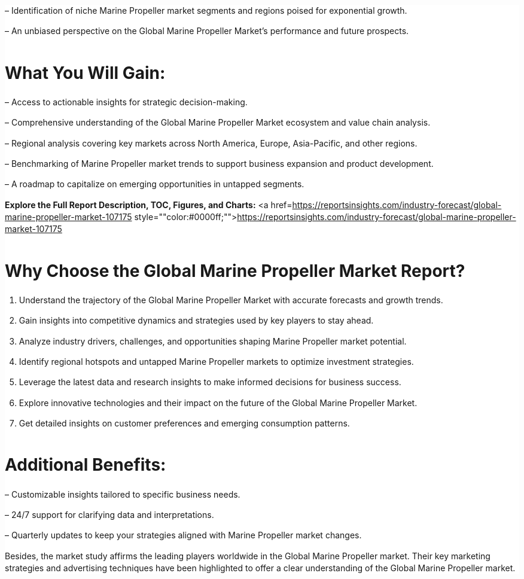 – Identification of niche Marine Propeller market segments and regions poised for exponential growth.

– An unbiased perspective on the Global Marine Propeller Market’s performance and future prospects.

# <strong>What You Will Gain:</strong>

– Access to actionable insights for strategic decision-making.

– Comprehensive understanding of the Global Marine Propeller Market ecosystem and value chain analysis.

– Regional analysis covering key markets across North America, Europe, Asia-Pacific, and other regions.

– Benchmarking of Marine Propeller market trends to support business expansion and product development.

– A roadmap to capitalize on emerging opportunities in untapped segments.

<strong>Explore the Full Report Description, TOC, Figures, and Charts:</strong>
<a href=https://reportsinsights.com/industry-forecast/global-marine-propeller-market-107175 style=""color:#0000ff;"">https://reportsinsights.com/industry-forecast/global-marine-propeller-market-107175</a>

# <strong>Why Choose the Global Marine Propeller Market Report?</strong>

1. Understand the trajectory of the Global Marine Propeller Market with accurate forecasts and growth trends.

2. Gain insights into competitive dynamics and strategies used by key players to stay ahead.

3. Analyze industry drivers, challenges, and opportunities shaping Marine Propeller market potential.

4. Identify regional hotspots and untapped Marine Propeller markets to optimize investment strategies.

5. Leverage the latest data and research insights to make informed decisions for business success.

6. Explore innovative technologies and their impact on the future of the Global Marine Propeller Market.

7. Get detailed insights on customer preferences and emerging consumption patterns.

# <strong>Additional Benefits:</strong>

– Customizable insights tailored to specific business needs.

– 24/7 support for clarifying data and interpretations.

– Quarterly updates to keep your strategies aligned with Marine Propeller market changes.

Besides, the market study affirms the leading players worldwide in the Global Marine Propeller market. Their key marketing strategies and advertising techniques have been highlighted to offer a clear understanding of the Global Marine Propeller market.
